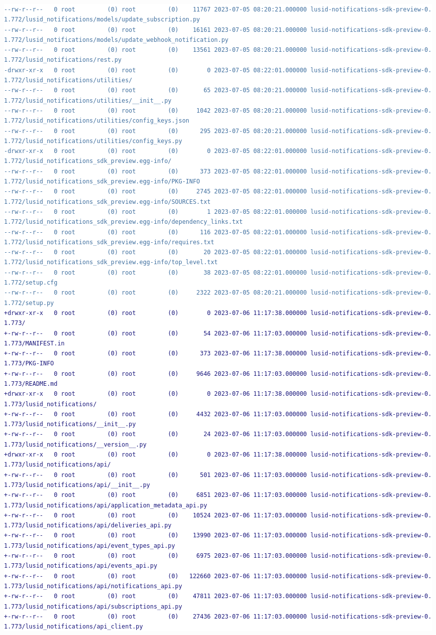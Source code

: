 ```diff
--rw-r--r--   0 root         (0) root         (0)    11767 2023-07-05 08:20:21.000000 lusid-notifications-sdk-preview-0.1.772/lusid_notifications/models/update_subscription.py
--rw-r--r--   0 root         (0) root         (0)    16161 2023-07-05 08:20:21.000000 lusid-notifications-sdk-preview-0.1.772/lusid_notifications/models/update_webhook_notification.py
--rw-r--r--   0 root         (0) root         (0)    13561 2023-07-05 08:20:21.000000 lusid-notifications-sdk-preview-0.1.772/lusid_notifications/rest.py
-drwxr-xr-x   0 root         (0) root         (0)        0 2023-07-05 08:22:01.000000 lusid-notifications-sdk-preview-0.1.772/lusid_notifications/utilities/
--rw-r--r--   0 root         (0) root         (0)       65 2023-07-05 08:20:21.000000 lusid-notifications-sdk-preview-0.1.772/lusid_notifications/utilities/__init__.py
--rw-r--r--   0 root         (0) root         (0)     1042 2023-07-05 08:20:21.000000 lusid-notifications-sdk-preview-0.1.772/lusid_notifications/utilities/config_keys.json
--rw-r--r--   0 root         (0) root         (0)      295 2023-07-05 08:20:21.000000 lusid-notifications-sdk-preview-0.1.772/lusid_notifications/utilities/config_keys.py
-drwxr-xr-x   0 root         (0) root         (0)        0 2023-07-05 08:22:01.000000 lusid-notifications-sdk-preview-0.1.772/lusid_notifications_sdk_preview.egg-info/
--rw-r--r--   0 root         (0) root         (0)      373 2023-07-05 08:22:01.000000 lusid-notifications-sdk-preview-0.1.772/lusid_notifications_sdk_preview.egg-info/PKG-INFO
--rw-r--r--   0 root         (0) root         (0)     2745 2023-07-05 08:22:01.000000 lusid-notifications-sdk-preview-0.1.772/lusid_notifications_sdk_preview.egg-info/SOURCES.txt
--rw-r--r--   0 root         (0) root         (0)        1 2023-07-05 08:22:01.000000 lusid-notifications-sdk-preview-0.1.772/lusid_notifications_sdk_preview.egg-info/dependency_links.txt
--rw-r--r--   0 root         (0) root         (0)      116 2023-07-05 08:22:01.000000 lusid-notifications-sdk-preview-0.1.772/lusid_notifications_sdk_preview.egg-info/requires.txt
--rw-r--r--   0 root         (0) root         (0)       20 2023-07-05 08:22:01.000000 lusid-notifications-sdk-preview-0.1.772/lusid_notifications_sdk_preview.egg-info/top_level.txt
--rw-r--r--   0 root         (0) root         (0)       38 2023-07-05 08:22:01.000000 lusid-notifications-sdk-preview-0.1.772/setup.cfg
--rw-r--r--   0 root         (0) root         (0)     2322 2023-07-05 08:20:21.000000 lusid-notifications-sdk-preview-0.1.772/setup.py
+drwxr-xr-x   0 root         (0) root         (0)        0 2023-07-06 11:17:38.000000 lusid-notifications-sdk-preview-0.1.773/
+-rw-r--r--   0 root         (0) root         (0)       54 2023-07-06 11:17:03.000000 lusid-notifications-sdk-preview-0.1.773/MANIFEST.in
+-rw-r--r--   0 root         (0) root         (0)      373 2023-07-06 11:17:38.000000 lusid-notifications-sdk-preview-0.1.773/PKG-INFO
+-rw-r--r--   0 root         (0) root         (0)     9646 2023-07-06 11:17:03.000000 lusid-notifications-sdk-preview-0.1.773/README.md
+drwxr-xr-x   0 root         (0) root         (0)        0 2023-07-06 11:17:38.000000 lusid-notifications-sdk-preview-0.1.773/lusid_notifications/
+-rw-r--r--   0 root         (0) root         (0)     4432 2023-07-06 11:17:03.000000 lusid-notifications-sdk-preview-0.1.773/lusid_notifications/__init__.py
+-rw-r--r--   0 root         (0) root         (0)       24 2023-07-06 11:17:03.000000 lusid-notifications-sdk-preview-0.1.773/lusid_notifications/__version__.py
+drwxr-xr-x   0 root         (0) root         (0)        0 2023-07-06 11:17:38.000000 lusid-notifications-sdk-preview-0.1.773/lusid_notifications/api/
+-rw-r--r--   0 root         (0) root         (0)      501 2023-07-06 11:17:03.000000 lusid-notifications-sdk-preview-0.1.773/lusid_notifications/api/__init__.py
+-rw-r--r--   0 root         (0) root         (0)     6851 2023-07-06 11:17:03.000000 lusid-notifications-sdk-preview-0.1.773/lusid_notifications/api/application_metadata_api.py
+-rw-r--r--   0 root         (0) root         (0)    10524 2023-07-06 11:17:03.000000 lusid-notifications-sdk-preview-0.1.773/lusid_notifications/api/deliveries_api.py
+-rw-r--r--   0 root         (0) root         (0)    13990 2023-07-06 11:17:03.000000 lusid-notifications-sdk-preview-0.1.773/lusid_notifications/api/event_types_api.py
+-rw-r--r--   0 root         (0) root         (0)     6975 2023-07-06 11:17:03.000000 lusid-notifications-sdk-preview-0.1.773/lusid_notifications/api/events_api.py
+-rw-r--r--   0 root         (0) root         (0)   122660 2023-07-06 11:17:03.000000 lusid-notifications-sdk-preview-0.1.773/lusid_notifications/api/notifications_api.py
+-rw-r--r--   0 root         (0) root         (0)    47811 2023-07-06 11:17:03.000000 lusid-notifications-sdk-preview-0.1.773/lusid_notifications/api/subscriptions_api.py
+-rw-r--r--   0 root         (0) root         (0)    27436 2023-07-06 11:17:03.000000 lusid-notifications-sdk-preview-0.1.773/lusid_notifications/api_client.py
```
